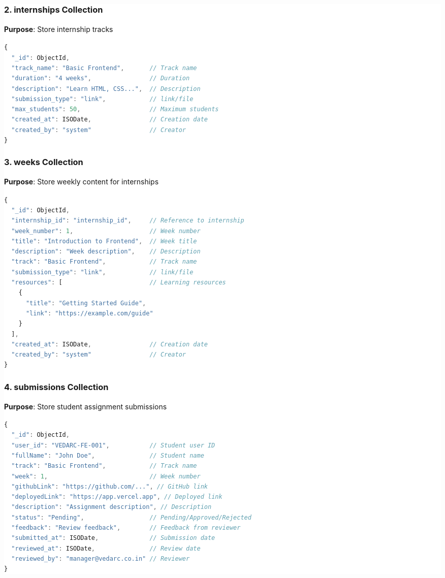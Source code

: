 ### 2. **internships** Collection
**Purpose**: Store internship tracks

```javascript
{
  "_id": ObjectId,
  "track_name": "Basic Frontend",       // Track name
  "duration": "4 weeks",                // Duration
  "description": "Learn HTML, CSS...",  // Description
  "submission_type": "link",            // link/file
  "max_students": 50,                   // Maximum students
  "created_at": ISODate,                // Creation date
  "created_by": "system"                // Creator
}
```

### 3. **weeks** Collection
**Purpose**: Store weekly content for internships

```javascript
{
  "_id": ObjectId,
  "internship_id": "internship_id",     // Reference to internship
  "week_number": 1,                     // Week number
  "title": "Introduction to Frontend",  // Week title
  "description": "Week description",    // Description
  "track": "Basic Frontend",            // Track name
  "submission_type": "link",            // link/file
  "resources": [                        // Learning resources
    {
      "title": "Getting Started Guide",
      "link": "https://example.com/guide"
    }
  ],
  "created_at": ISODate,                // Creation date
  "created_by": "system"                // Creator
}
```

### 4. **submissions** Collection
**Purpose**: Store student assignment submissions

```javascript
{
  "_id": ObjectId,
  "user_id": "VEDARC-FE-001",           // Student user ID
  "fullName": "John Doe",               // Student name
  "track": "Basic Frontend",            // Track name
  "week": 1,                            // Week number
  "githubLink": "https://github.com/...", // GitHub link
  "deployedLink": "https://app.vercel.app", // Deployed link
  "description": "Assignment description", // Description
  "status": "Pending",                  // Pending/Approved/Rejected
  "feedback": "Review feedback",        // Feedback from reviewer
  "submitted_at": ISODate,              // Submission date
  "reviewed_at": ISODate,               // Review date
  "reviewed_by": "manager@vedarc.co.in" // Reviewer
}
```
